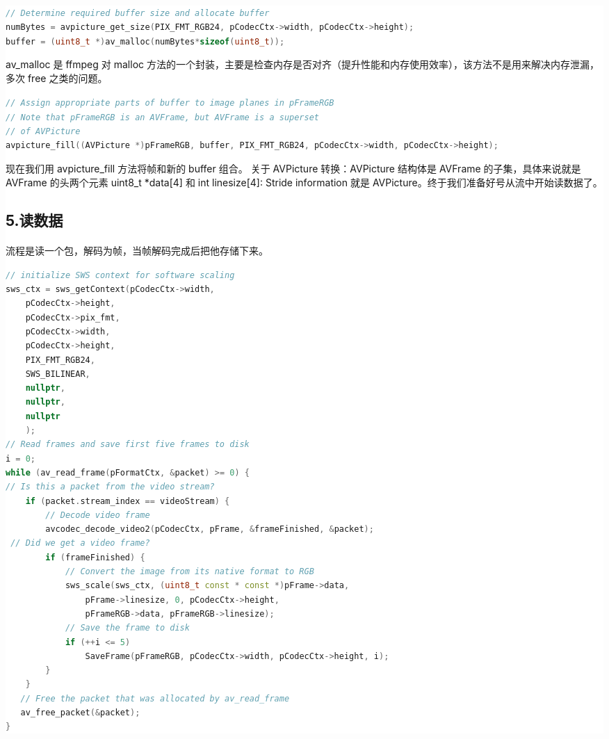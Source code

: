 ```c++
// Determine required buffer size and allocate buffer
numBytes = avpicture_get_size(PIX_FMT_RGB24, pCodecCtx->width, pCodecCtx->height);
buffer = (uint8_t *)av_malloc(numBytes*sizeof(uint8_t));
```

av_malloc 是 ffmpeg 对 malloc 方法的一个封装，主要是检查内存是否对齐（提升性能和内存使用效率），该方法不是用来解决内存泄漏，多次 free 之类的问题。

```c++
// Assign appropriate parts of buffer to image planes in pFrameRGB
// Note that pFrameRGB is an AVFrame, but AVFrame is a superset
// of AVPicture
avpicture_fill((AVPicture *)pFrameRGB, buffer, PIX_FMT_RGB24, pCodecCtx->width, pCodecCtx->height);
```

现在我们用 avpicture_fill 方法将帧和新的 buffer 组合。
关于 AVPicture 转换：AVPicture 结构体是 AVFrame 的子集，具体来说就是 AVFrame 的头两个元素 uint8_t *data[4] 和 int linesize[4]: Stride information 就是 AVPicture。终于我们准备好号从流中开始读数据了。

## 5.读数据
流程是读一个包，解码为帧，当帧解码完成后把他存储下来。

```c++
// initialize SWS context for software scaling
sws_ctx = sws_getContext(pCodecCtx->width,
    pCodecCtx->height,
    pCodecCtx->pix_fmt,
    pCodecCtx->width,
    pCodecCtx->height,
    PIX_FMT_RGB24,
    SWS_BILINEAR,
    nullptr,
    nullptr,
    nullptr
    );
// Read frames and save first five frames to disk
i = 0;
while (av_read_frame(pFormatCtx, &packet) >= 0) {
// Is this a packet from the video stream?
    if (packet.stream_index == videoStream) {
        // Decode video frame
        avcodec_decode_video2(pCodecCtx, pFrame, &frameFinished, &packet);
 // Did we get a video frame?
        if (frameFinished) {
            // Convert the image from its native format to RGB
            sws_scale(sws_ctx, (uint8_t const * const *)pFrame->data,
                pFrame->linesize, 0, pCodecCtx->height,
                pFrameRGB->data, pFrameRGB->linesize);
            // Save the frame to disk
            if (++i <= 5)
                SaveFrame(pFrameRGB, pCodecCtx->width, pCodecCtx->height, i);
        }
    }
   // Free the packet that was allocated by av_read_frame
   av_free_packet(&packet);
}
```

